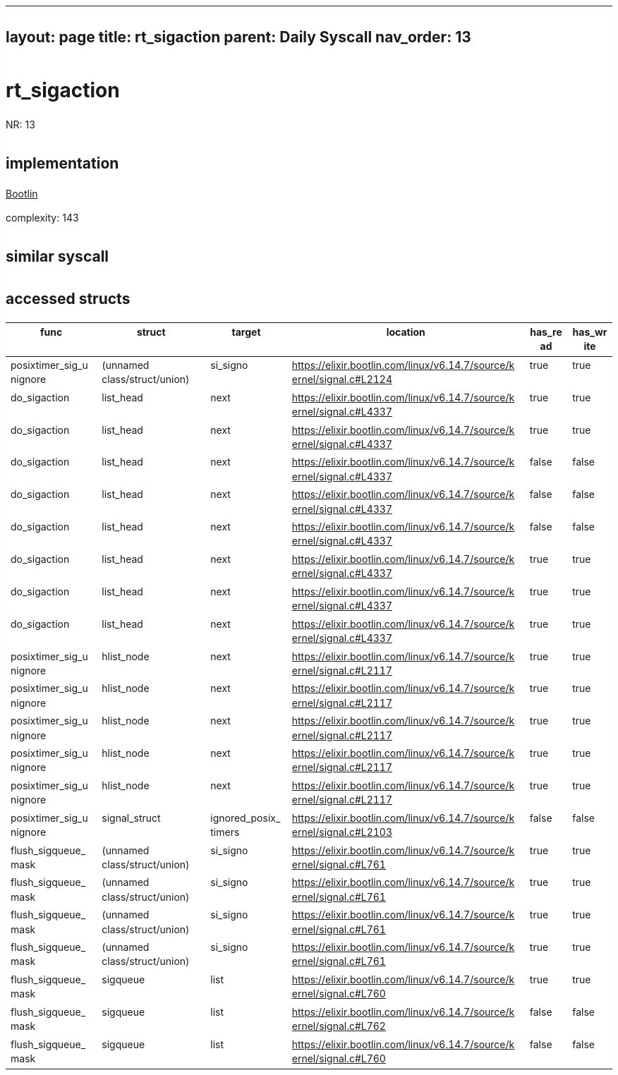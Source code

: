 
---
layout: page
title: rt_sigaction
parent: Daily Syscall
nav_order: 13
---
        

# rt_sigaction
NR: 13

## implementation
[Bootlin](https://elixir.bootlin.com/linux/v6.14.7/source/kernel/signal.c#L4606)

complexity: 143


## similar syscall


## accessed structs

|func|struct|target|location|has_read|has_write|
|--|--|--|--|--|--|
|posixtimer_sig_unignore|(unnamed class/struct/union)|si_signo|https://elixir.bootlin.com/linux/v6.14.7/source/kernel/signal.c#L2124|true|true|
|do_sigaction|list_head|next|https://elixir.bootlin.com/linux/v6.14.7/source/kernel/signal.c#L4337|true|true|
|do_sigaction|list_head|next|https://elixir.bootlin.com/linux/v6.14.7/source/kernel/signal.c#L4337|true|true|
|do_sigaction|list_head|next|https://elixir.bootlin.com/linux/v6.14.7/source/kernel/signal.c#L4337|false|false|
|do_sigaction|list_head|next|https://elixir.bootlin.com/linux/v6.14.7/source/kernel/signal.c#L4337|false|false|
|do_sigaction|list_head|next|https://elixir.bootlin.com/linux/v6.14.7/source/kernel/signal.c#L4337|false|false|
|do_sigaction|list_head|next|https://elixir.bootlin.com/linux/v6.14.7/source/kernel/signal.c#L4337|true|true|
|do_sigaction|list_head|next|https://elixir.bootlin.com/linux/v6.14.7/source/kernel/signal.c#L4337|true|true|
|do_sigaction|list_head|next|https://elixir.bootlin.com/linux/v6.14.7/source/kernel/signal.c#L4337|true|true|
|posixtimer_sig_unignore|hlist_node|next|https://elixir.bootlin.com/linux/v6.14.7/source/kernel/signal.c#L2117|true|true|
|posixtimer_sig_unignore|hlist_node|next|https://elixir.bootlin.com/linux/v6.14.7/source/kernel/signal.c#L2117|true|true|
|posixtimer_sig_unignore|hlist_node|next|https://elixir.bootlin.com/linux/v6.14.7/source/kernel/signal.c#L2117|true|true|
|posixtimer_sig_unignore|hlist_node|next|https://elixir.bootlin.com/linux/v6.14.7/source/kernel/signal.c#L2117|true|true|
|posixtimer_sig_unignore|hlist_node|next|https://elixir.bootlin.com/linux/v6.14.7/source/kernel/signal.c#L2117|true|true|
|posixtimer_sig_unignore|signal_struct|ignored_posix_timers|https://elixir.bootlin.com/linux/v6.14.7/source/kernel/signal.c#L2103|false|false|
|flush_sigqueue_mask|(unnamed class/struct/union)|si_signo|https://elixir.bootlin.com/linux/v6.14.7/source/kernel/signal.c#L761|true|true|
|flush_sigqueue_mask|(unnamed class/struct/union)|si_signo|https://elixir.bootlin.com/linux/v6.14.7/source/kernel/signal.c#L761|true|true|
|flush_sigqueue_mask|(unnamed class/struct/union)|si_signo|https://elixir.bootlin.com/linux/v6.14.7/source/kernel/signal.c#L761|true|true|
|flush_sigqueue_mask|(unnamed class/struct/union)|si_signo|https://elixir.bootlin.com/linux/v6.14.7/source/kernel/signal.c#L761|true|true|
|flush_sigqueue_mask|sigqueue|list|https://elixir.bootlin.com/linux/v6.14.7/source/kernel/signal.c#L760|true|true|
|flush_sigqueue_mask|sigqueue|list|https://elixir.bootlin.com/linux/v6.14.7/source/kernel/signal.c#L762|false|false|
|flush_sigqueue_mask|sigqueue|list|https://elixir.bootlin.com/linux/v6.14.7/source/kernel/signal.c#L760|false|false|